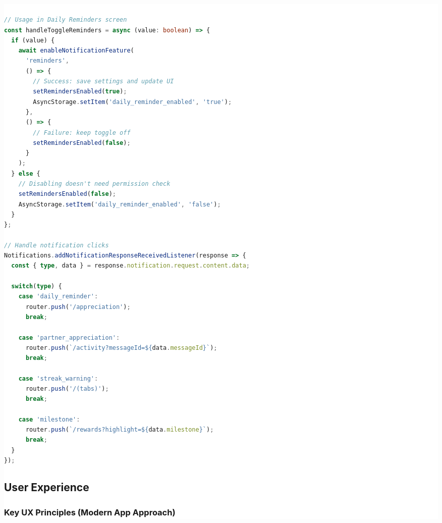 ```typescript

// Usage in Daily Reminders screen
const handleToggleReminders = async (value: boolean) => {
  if (value) {
    await enableNotificationFeature(
      'reminders',
      () => {
        // Success: save settings and update UI
        setRemindersEnabled(true);
        AsyncStorage.setItem('daily_reminder_enabled', 'true');
      },
      () => {
        // Failure: keep toggle off
        setRemindersEnabled(false);
      }
    );
  } else {
    // Disabling doesn't need permission check
    setRemindersEnabled(false);
    AsyncStorage.setItem('daily_reminder_enabled', 'false');
  }
};

// Handle notification clicks
Notifications.addNotificationResponseReceivedListener(response => {
  const { type, data } = response.notification.request.content.data;
  
  switch(type) {
    case 'daily_reminder':
      router.push('/appreciation');
      break;
      
    case 'partner_appreciation':
      router.push(`/activity?messageId=${data.messageId}`);
      break;
      
    case 'streak_warning':
      router.push('/(tabs)');
      break;
      
    case 'milestone':
      router.push(`/rewards?highlight=${data.milestone}`);
      break;
  }
});
```

## User Experience

### Key UX Principles (Modern App Approach)

